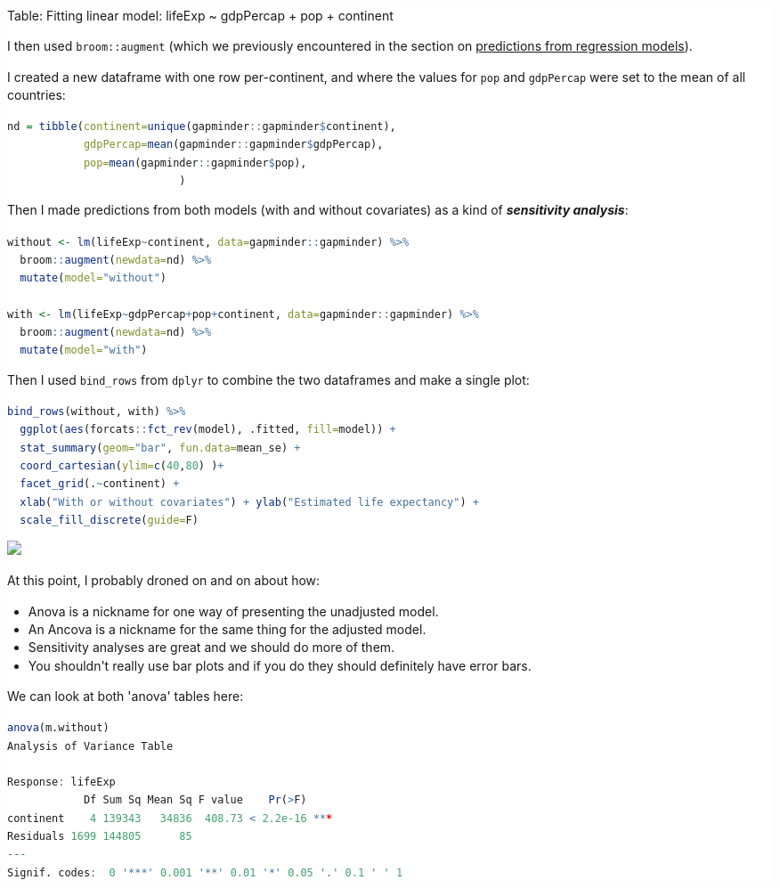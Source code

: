 Table: Fitting linear model: lifeExp ~ gdpPercap + pop + continent


I then used `broom::augment` (which we previously encountered in the section on [predictions from regression models](#explanation-first-predictions)).

I created a new dataframe with one row per-continent, and where the values for `pop` and `gdpPercap` were set to the mean of all countries:


```r
nd = tibble(continent=unique(gapminder::gapminder$continent),
            gdpPercap=mean(gapminder::gapminder$gdpPercap),
            pop=mean(gapminder::gapminder$pop),
                           )
```


Then I made predictions from both models (with and without covariates) as a kind of ***sensitivity analysis***:


```r
without <- lm(lifeExp~continent, data=gapminder::gapminder) %>%
  broom::augment(newdata=nd) %>%
  mutate(model="without")

with <- lm(lifeExp~gdpPercap+pop+continent, data=gapminder::gapminder) %>%
  broom::augment(newdata=nd) %>%
  mutate(model="with")
```

Then I used `bind_rows` from `dplyr` to combine the two dataframes and make a single plot:


```r
bind_rows(without, with) %>%
  ggplot(aes(forcats::fct_rev(model), .fitted, fill=model)) +
  stat_summary(geom="bar", fun.data=mean_se) +
  coord_cartesian(ylim=c(40,80) )+
  facet_grid(.~continent) +
  xlab("With or without covariates") + ylab("Estimated life expectancy") +
  scale_fill_discrete(guide=F)
```

<img src="09-real_files/figure-html/unnamed-chunk-12-1.png" width="672" />


At this point, I probably droned on and on about how:

- Anova is a nickname for one way of presenting the unadjusted model.
- An Ancova is a nickname for the same thing for the adjusted model.
- Sensitivity analyses are great and we should do more of them.
- You shouldn't really use bar plots and if you do they should definitely have error bars.


We can look at both 'anova' tables here:


```r
anova(m.without)
Analysis of Variance Table

Response: lifeExp
            Df Sum Sq Mean Sq F value    Pr(>F)    
continent    4 139343   34836  408.73 < 2.2e-16 ***
Residuals 1699 144805      85                      
---
Signif. codes:  0 '***' 0.001 '**' 0.01 '*' 0.05 '.' 0.1 ' ' 1
```
